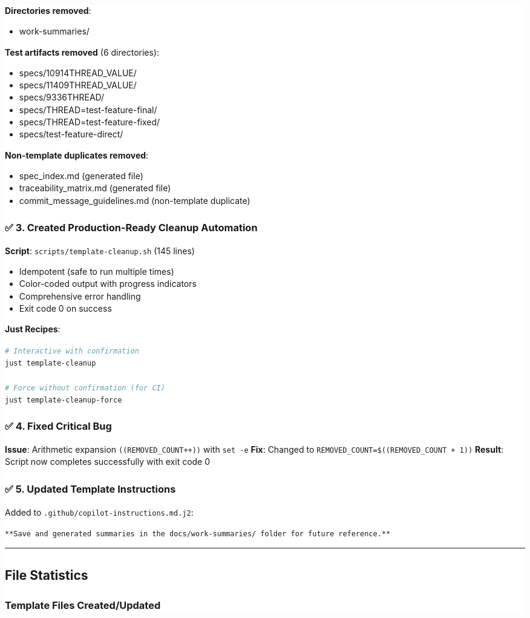 **Directories removed**:

-   work-summaries/

**Test artifacts removed** (6 directories):

-   specs/10914THREAD_VALUE/
-   specs/11409THREAD_VALUE/
-   specs/9336THREAD/
-   specs/THREAD=test-feature-final/
-   specs/THREAD=test-feature-fixed/
-   specs/test-feature-direct/

**Non-template duplicates removed**:

-   spec_index.md (generated file)
-   traceability_matrix.md (generated file)
-   commit_message_guidelines.md (non-template duplicate)

### ✅ 3. Created Production-Ready Cleanup Automation

**Script**: `scripts/template-cleanup.sh` (145 lines)

-   Idempotent (safe to run multiple times)
-   Color-coded output with progress indicators
-   Comprehensive error handling
-   Exit code 0 on success

**Just Recipes**:

```bash
# Interactive with confirmation
just template-cleanup

# Force without confirmation (for CI)
just template-cleanup-force
```

### ✅ 4. Fixed Critical Bug

**Issue**: Arithmetic expansion `((REMOVED_COUNT++))` with `set -e`
**Fix**: Changed to `REMOVED_COUNT=$((REMOVED_COUNT + 1))`
**Result**: Script now completes successfully with exit code 0

### ✅ 5. Updated Template Instructions

Added to `.github/copilot-instructions.md.j2`:

```markdown
**Save and generated summaries in the docs/work-summaries/ folder for future reference.**
```

---

## File Statistics

### Template Files Created/Updated
